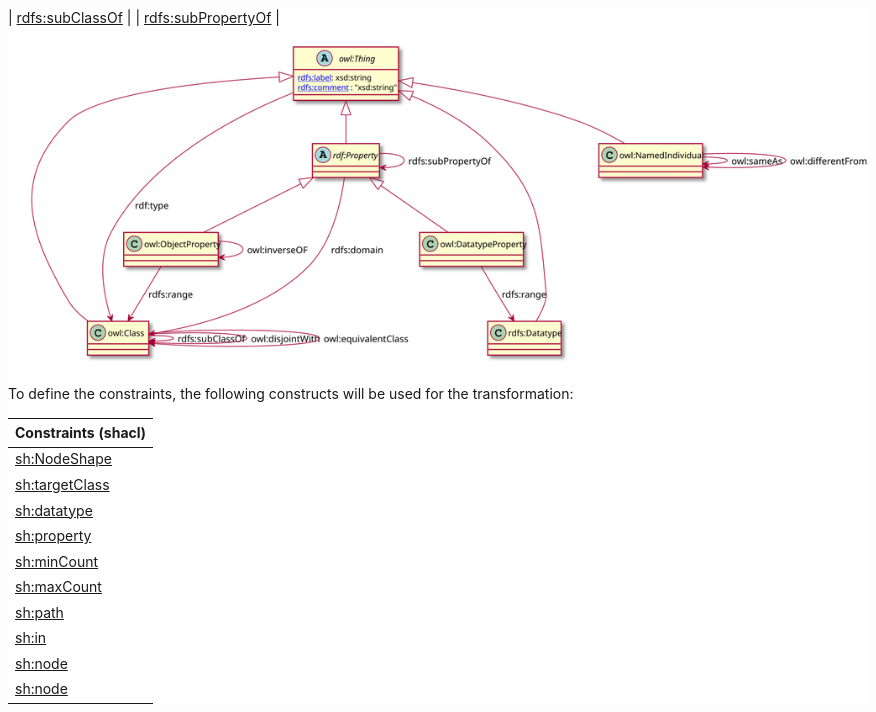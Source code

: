 | [rdfs:subClassOf](http://www.w3.org/2000/01/rdf-schema#subClassOf) |
| [rdfs:subPropertyOf](http://www.w3.org/2000/01/rdf-schema#subPropertyOf) |

![Vocabulary Diagram](./documentation/figures/VocabularyDiagram.svg "Vocabulary Diagram")

To define the constraints, the following constructs will be used for the transformation:

| Constraints (shacl) |
| --- | 
| [sh:NodeShape](http://www.w3.org/ns/shacl#NodeShape) | 
| [sh:targetClass](http://www.w3.org/ns/shacl#targetClass) | 
| [sh:datatype](http://www.w3.org/ns/shacl#datatype) | 
| [sh:property](http://www.w3.org/ns/shacl#property) | 
| [sh:minCount](http://www.w3.org/ns/shacl#minCount) | 
| [sh:maxCount](http://www.w3.org/ns/shacl#maxCount) | 
| [sh:path](http://www.w3.org/ns/shacl#path) | 
| [sh:in](http://www.w3.org/ns/shacl#in) | 
| [sh:node](http://www.w3.org/ns/shacl#node) |
| [sh:node](http://www.w3.org/ns/shacl#and) |

